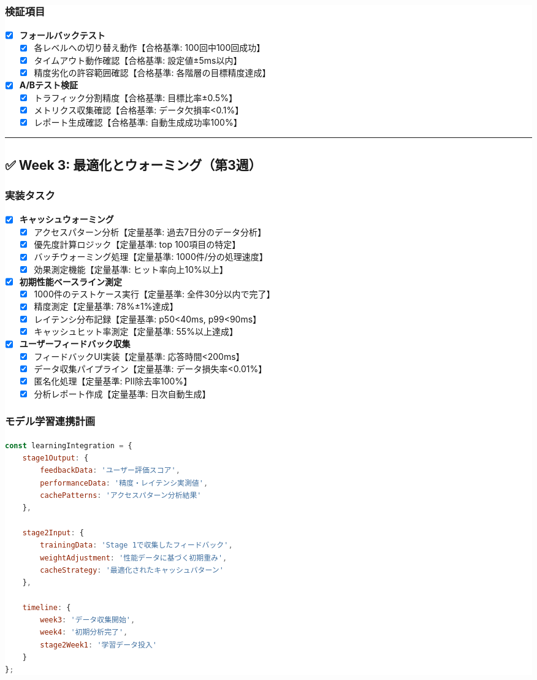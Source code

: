 ### 検証項目
- [x] **フォールバックテスト**
  - [x] 各レベルへの切り替え動作【合格基準: 100回中100回成功】
  - [x] タイムアウト動作確認【合格基準: 設定値±5ms以内】
  - [x] 精度劣化の許容範囲確認【合格基準: 各階層の目標精度達成】

- [x] **A/Bテスト検証**
  - [x] トラフィック分割精度【合格基準: 目標比率±0.5%】
  - [x] メトリクス収集確認【合格基準: データ欠損率<0.1%】
  - [x] レポート生成確認【合格基準: 自動生成成功率100%】

---

## ✅ Week 3: 最適化とウォーミング（第3週）

### 実装タスク
- [x] **キャッシュウォーミング**
  - [x] アクセスパターン分析【定量基準: 過去7日分のデータ分析】
  - [x] 優先度計算ロジック【定量基準: top 100項目の特定】
  - [x] バッチウォーミング処理【定量基準: 1000件/分の処理速度】
  - [x] 効果測定機能【定量基準: ヒット率向上10%以上】

- [x] **初期性能ベースライン測定**
  - [x] 1000件のテストケース実行【定量基準: 全件30分以内で完了】
  - [x] 精度測定【定量基準: 78%±1%達成】
  - [x] レイテンシ分布記録【定量基準: p50<40ms, p99<90ms】
  - [x] キャッシュヒット率測定【定量基準: 55%以上達成】

- [x] **ユーザーフィードバック収集**
  - [x] フィードバックUI実装【定量基準: 応答時間<200ms】
  - [x] データ収集パイプライン【定量基準: データ損失率<0.01%】
  - [x] 匿名化処理【定量基準: PII除去率100%】
  - [x] 分析レポート作成【定量基準: 日次自動生成】

### モデル学習連携計画
```javascript
const learningIntegration = {
    stage1Output: {
        feedbackData: 'ユーザー評価スコア',
        performanceData: '精度・レイテンシ実測値',
        cachePatterns: 'アクセスパターン分析結果'
    },
    
    stage2Input: {
        trainingData: 'Stage 1で収集したフィードバック',
        weightAdjustment: '性能データに基づく初期重み',
        cacheStrategy: '最適化されたキャッシュパターン'
    },
    
    timeline: {
        week3: 'データ収集開始',
        week4: '初期分析完了',
        stage2Week1: '学習データ投入'
    }
};
```
